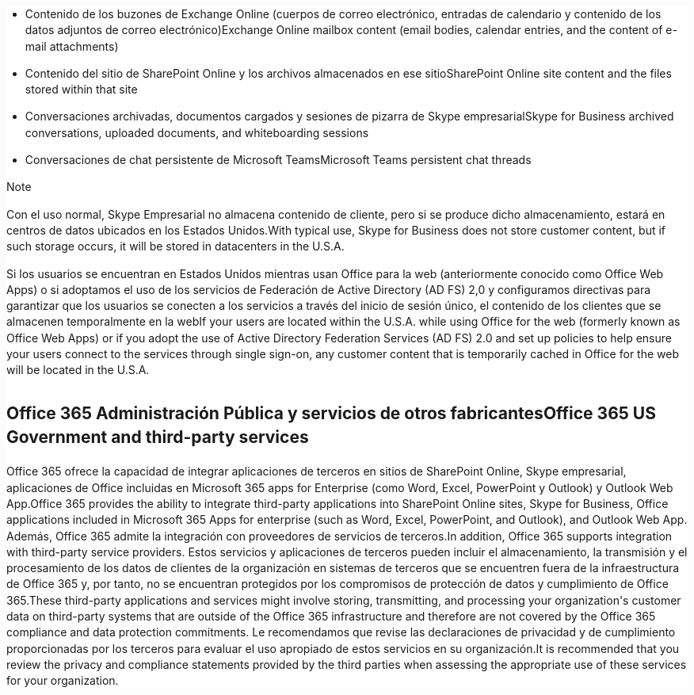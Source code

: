 - <span data-ttu-id="7f4d4-139">Contenido de los buzones de Exchange Online (cuerpos de correo electrónico, entradas de calendario y contenido de los datos adjuntos de correo electrónico)</span><span class="sxs-lookup"><span data-stu-id="7f4d4-139">Exchange Online mailbox content (email bodies, calendar entries, and the content of e-mail attachments)</span></span>
    
- <span data-ttu-id="7f4d4-140">Contenido del sitio de SharePoint Online y los archivos almacenados en ese sitio</span><span class="sxs-lookup"><span data-stu-id="7f4d4-140">SharePoint Online site content and the files stored within that site</span></span>
    
- <span data-ttu-id="7f4d4-141">Conversaciones archivadas, documentos cargados y sesiones de pizarra de Skype empresarial</span><span class="sxs-lookup"><span data-stu-id="7f4d4-141">Skype for Business archived conversations, uploaded documents, and whiteboarding sessions</span></span>

- <span data-ttu-id="7f4d4-142">Conversaciones de chat persistente de Microsoft Teams</span><span class="sxs-lookup"><span data-stu-id="7f4d4-142">Microsoft Teams persistent chat threads</span></span>
    
> [!NOTE]
> <span data-ttu-id="7f4d4-143">Con el uso normal, Skype Empresarial no almacena contenido de cliente, pero si se produce dicho almacenamiento, estará en centros de datos ubicados en los Estados Unidos.</span><span class="sxs-lookup"><span data-stu-id="7f4d4-143">With typical use, Skype for Business does not store customer content, but if such storage occurs, it will be stored in datacenters in the U.S.A.</span></span> 
  
<span data-ttu-id="7f4d4-144">Si los usuarios se encuentran en Estados Unidos mientras usan Office para la web (anteriormente conocido como Office Web Apps) o si adoptamos el uso de los servicios de Federación de Active Directory (AD FS) 2,0 y configuramos directivas para garantizar que los usuarios se conecten a los servicios a través del inicio de sesión único, el contenido de los clientes que se almacenen temporalmente en la web</span><span class="sxs-lookup"><span data-stu-id="7f4d4-144">If your users are located within the U.S.A. while using Office for the web (formerly known as Office Web Apps) or if you adopt the use of Active Directory Federation Services (AD FS) 2.0 and set up policies to help ensure your users connect to the services through single sign-on, any customer content that is temporarily cached in Office for the web will be located in the U.S.A.</span></span>
  
## <a name="office-365-us-government-and-third-party-services"></a><span data-ttu-id="7f4d4-145">Office 365 Administración Pública y servicios de otros fabricantes</span><span class="sxs-lookup"><span data-stu-id="7f4d4-145">Office 365 US Government and third-party services</span></span>

<span data-ttu-id="7f4d4-146">Office 365 ofrece la capacidad de integrar aplicaciones de terceros en sitios de SharePoint Online, Skype empresarial, aplicaciones de Office incluidas en Microsoft 365 apps for Enterprise (como Word, Excel, PowerPoint y Outlook) y Outlook Web App.</span><span class="sxs-lookup"><span data-stu-id="7f4d4-146">Office 365 provides the ability to integrate third-party applications into SharePoint Online sites, Skype for Business, Office applications included in Microsoft 365 Apps for enterprise (such as Word, Excel, PowerPoint, and Outlook), and Outlook Web App.</span></span> <span data-ttu-id="7f4d4-147">Además, Office 365 admite la integración con proveedores de servicios de terceros.</span><span class="sxs-lookup"><span data-stu-id="7f4d4-147">In addition, Office 365 supports integration with third-party service providers.</span></span> <span data-ttu-id="7f4d4-148">Estos servicios y aplicaciones de terceros pueden incluir el almacenamiento, la transmisión y el procesamiento de los datos de clientes de la organización en sistemas de terceros que se encuentren fuera de la infraestructura de Office 365 y, por tanto, no se encuentran protegidos por los compromisos de protección de datos y cumplimiento de Office 365.</span><span class="sxs-lookup"><span data-stu-id="7f4d4-148">These third-party applications and services might involve storing, transmitting, and processing your organization's customer data on third-party systems that are outside of the Office 365 infrastructure and therefore are not covered by the Office 365 compliance and data protection commitments.</span></span> <span data-ttu-id="7f4d4-149">Le recomendamos que revise las declaraciones de privacidad y de cumplimiento proporcionadas por los terceros para evaluar el uso apropiado de estos servicios en su organización.</span><span class="sxs-lookup"><span data-stu-id="7f4d4-149">It is recommended that you review the privacy and compliance statements provided by the third parties when assessing the appropriate use of these services for your organization.</span></span>
  